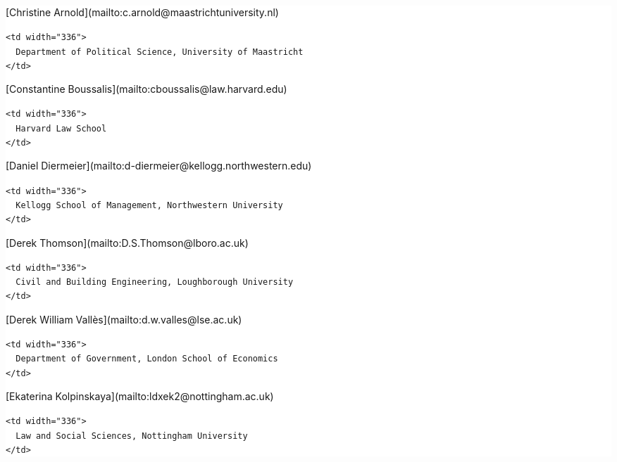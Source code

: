   <tr>
    <td width="146" height="16">
      [Christine Arnold](mailto:c.arnold@maastrichtuniversity.nl)
    </td>

    <td width="336">
      Department of Political Science, University of Maastricht
    </td>
  </tr>

  <tr>
    <td width="146" height="16">
      [Constantine Boussalis](mailto:cboussalis@law.harvard.edu)
    </td>

    <td width="336">
      Harvard Law School
    </td>
  </tr>

  <tr>
    <td width="146" height="16">
      [Daniel Diermeier](mailto:d-diermeier@kellogg.northwestern.edu)
    </td>

    <td width="336">
      Kellogg School of Management, Northwestern University
    </td>
  </tr>

  <tr>
    <td width="146" height="16">
      [Derek Thomson](mailto:D.S.Thomson@lboro.ac.uk)
    </td>

    <td width="336">
      Civil and Building Engineering, Loughborough University
    </td>
  </tr>

  <tr>
    <td width="146" height="16">
      [Derek William Vallès](mailto:d.w.valles@lse.ac.uk)
    </td>

    <td width="336">
      Department of Government, London School of Economics
    </td>
  </tr>

  <tr>
    <td width="146" height="16">
      [Ekaterina Kolpinskaya](mailto:ldxek2@nottingham.ac.uk)
    </td>

    <td width="336">
      Law and Social Sciences, Nottingham University
    </td>
  </tr>
